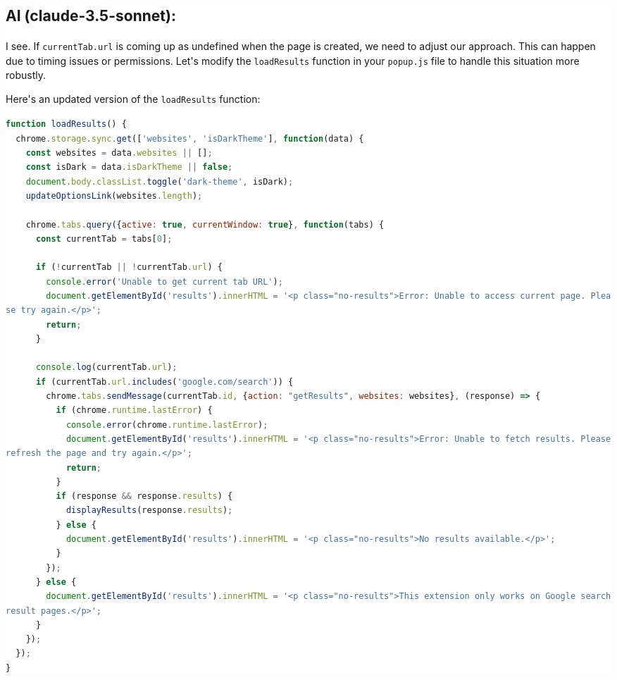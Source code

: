 ## AI (claude-3.5-sonnet):

I see. If `currentTab.url` is coming up as undefined when the page is created, we need to adjust our approach. This can happen due to timing issues or permissions. Let's modify the `loadResults` function in your `popup.js` file to handle this situation more robustly.

Here's an updated version of the `loadResults` function:

```javascript:src/popup.js
function loadResults() {
  chrome.storage.sync.get(['websites', 'isDarkTheme'], function(data) {
    const websites = data.websites || [];
    const isDark = data.isDarkTheme || false;
    document.body.classList.toggle('dark-theme', isDark);
    updateOptionsLink(websites.length);

    chrome.tabs.query({active: true, currentWindow: true}, function(tabs) {
      const currentTab = tabs[0];

      if (!currentTab || !currentTab.url) {
        console.error('Unable to get current tab URL');
        document.getElementById('results').innerHTML = '<p class="no-results">Error: Unable to access current page. Please try again.</p>';
        return;
      }

      console.log(currentTab.url);
      if (currentTab.url.includes('google.com/search')) {
        chrome.tabs.sendMessage(currentTab.id, {action: "getResults", websites: websites}, (response) => {
          if (chrome.runtime.lastError) {
            console.error(chrome.runtime.lastError);
            document.getElementById('results').innerHTML = '<p class="no-results">Error: Unable to fetch results. Please refresh the page and try again.</p>';
            return;
          }
          if (response && response.results) {
            displayResults(response.results);
          } else {
            document.getElementById('results').innerHTML = '<p class="no-results">No results available.</p>';
          }
        });
      } else {
        document.getElementById('results').innerHTML = '<p class="no-results">This extension only works on Google search result pages.</p>';
      }
    });
  });
}
```
